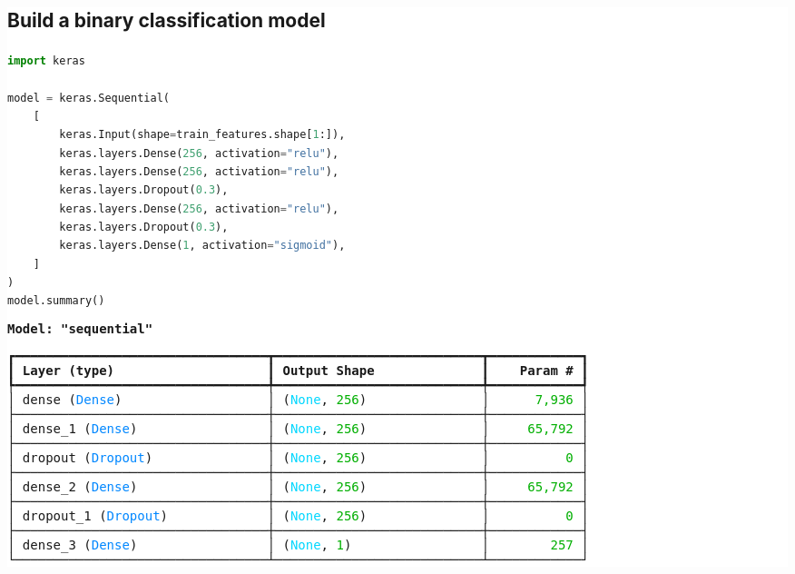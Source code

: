 ## Build a binary classification model


```python
import keras

model = keras.Sequential(
    [
        keras.Input(shape=train_features.shape[1:]),
        keras.layers.Dense(256, activation="relu"),
        keras.layers.Dense(256, activation="relu"),
        keras.layers.Dropout(0.3),
        keras.layers.Dense(256, activation="relu"),
        keras.layers.Dropout(0.3),
        keras.layers.Dense(1, activation="sigmoid"),
    ]
)
model.summary()
```


<pre style="white-space:pre;overflow-x:auto;line-height:normal;font-family:Menlo,'DejaVu Sans Mono',consolas,'Courier New',monospace"><span style="font-weight: bold">Model: "sequential"</span>
</pre>




<pre style="white-space:pre;overflow-x:auto;line-height:normal;font-family:Menlo,'DejaVu Sans Mono',consolas,'Courier New',monospace">┏━━━━━━━━━━━━━━━━━━━━━━━━━━━━━━━━━┳━━━━━━━━━━━━━━━━━━━━━━━━━━━┳━━━━━━━━━━━━┓
┃<span style="font-weight: bold"> Layer (type)                    </span>┃<span style="font-weight: bold"> Output Shape              </span>┃<span style="font-weight: bold">    Param # </span>┃
┡━━━━━━━━━━━━━━━━━━━━━━━━━━━━━━━━━╇━━━━━━━━━━━━━━━━━━━━━━━━━━━╇━━━━━━━━━━━━┩
│ dense (<span style="color: #0087ff; text-decoration-color: #0087ff">Dense</span>)                   │ (<span style="color: #00d7ff; text-decoration-color: #00d7ff">None</span>, <span style="color: #00af00; text-decoration-color: #00af00">256</span>)               │      <span style="color: #00af00; text-decoration-color: #00af00">7,936</span> │
├─────────────────────────────────┼───────────────────────────┼────────────┤
│ dense_1 (<span style="color: #0087ff; text-decoration-color: #0087ff">Dense</span>)                 │ (<span style="color: #00d7ff; text-decoration-color: #00d7ff">None</span>, <span style="color: #00af00; text-decoration-color: #00af00">256</span>)               │     <span style="color: #00af00; text-decoration-color: #00af00">65,792</span> │
├─────────────────────────────────┼───────────────────────────┼────────────┤
│ dropout (<span style="color: #0087ff; text-decoration-color: #0087ff">Dropout</span>)               │ (<span style="color: #00d7ff; text-decoration-color: #00d7ff">None</span>, <span style="color: #00af00; text-decoration-color: #00af00">256</span>)               │          <span style="color: #00af00; text-decoration-color: #00af00">0</span> │
├─────────────────────────────────┼───────────────────────────┼────────────┤
│ dense_2 (<span style="color: #0087ff; text-decoration-color: #0087ff">Dense</span>)                 │ (<span style="color: #00d7ff; text-decoration-color: #00d7ff">None</span>, <span style="color: #00af00; text-decoration-color: #00af00">256</span>)               │     <span style="color: #00af00; text-decoration-color: #00af00">65,792</span> │
├─────────────────────────────────┼───────────────────────────┼────────────┤
│ dropout_1 (<span style="color: #0087ff; text-decoration-color: #0087ff">Dropout</span>)             │ (<span style="color: #00d7ff; text-decoration-color: #00d7ff">None</span>, <span style="color: #00af00; text-decoration-color: #00af00">256</span>)               │          <span style="color: #00af00; text-decoration-color: #00af00">0</span> │
├─────────────────────────────────┼───────────────────────────┼────────────┤
│ dense_3 (<span style="color: #0087ff; text-decoration-color: #0087ff">Dense</span>)                 │ (<span style="color: #00d7ff; text-decoration-color: #00d7ff">None</span>, <span style="color: #00af00; text-decoration-color: #00af00">1</span>)                 │        <span style="color: #00af00; text-decoration-color: #00af00">257</span> │
└─────────────────────────────────┴───────────────────────────┴────────────┘
</pre>
